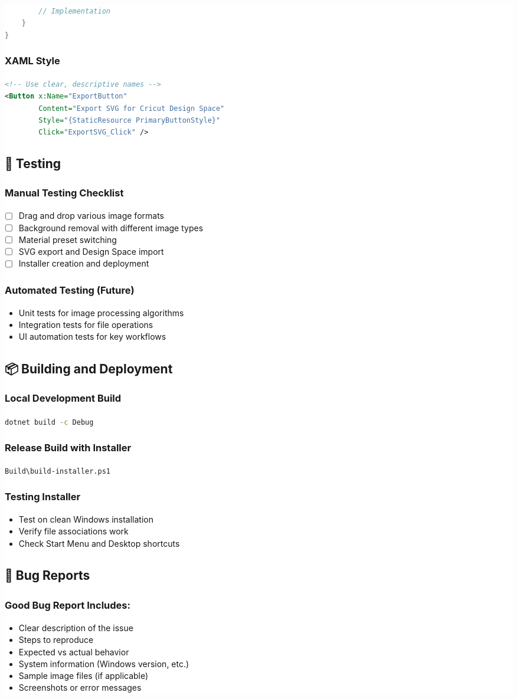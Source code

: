 ```csharp
        // Implementation
    }
}
```

### XAML Style
```xml
<!-- Use clear, descriptive names -->
<Button x:Name="ExportButton"
        Content="Export SVG for Cricut Design Space"
        Style="{StaticResource PrimaryButtonStyle}"
        Click="ExportSVG_Click" />
```

## 🧪 Testing

### Manual Testing Checklist
- [ ] Drag and drop various image formats
- [ ] Background removal with different image types
- [ ] Material preset switching
- [ ] SVG export and Design Space import
- [ ] Installer creation and deployment

### Automated Testing (Future)
- Unit tests for image processing algorithms
- Integration tests for file operations
- UI automation tests for key workflows

## 📦 Building and Deployment

### Local Development Build
```bash
dotnet build -c Debug
```

### Release Build with Installer
```bash
Build\build-installer.ps1
```

### Testing Installer
- Test on clean Windows installation
- Verify file associations work
- Check Start Menu and Desktop shortcuts

## 🐛 Bug Reports

### Good Bug Report Includes:
- Clear description of the issue
- Steps to reproduce
- Expected vs actual behavior
- System information (Windows version, etc.)
- Sample image files (if applicable)
- Screenshots or error messages
